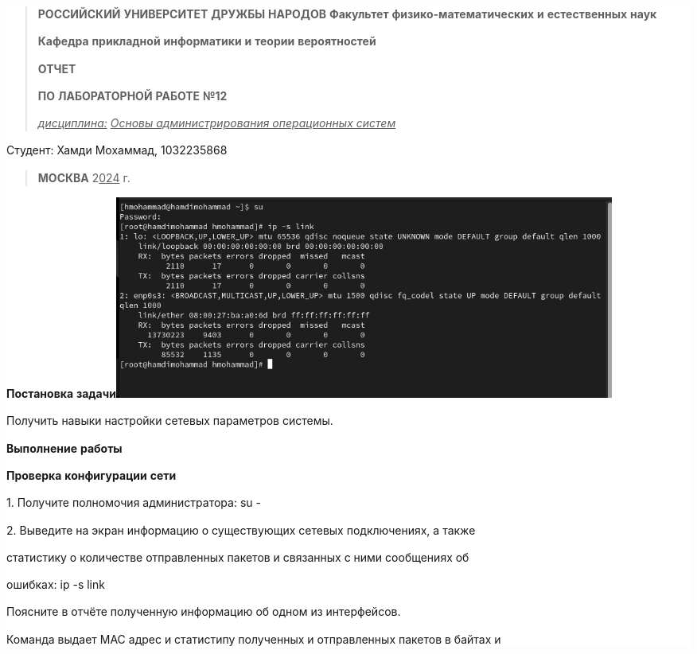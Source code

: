 > **РОССИЙСКИЙ** **УНИВЕРСИТЕТ** **ДРУЖБЫ** **НАРОДОВ** **Факультет**
> **физико-математических** **и** **естественных** **наук**
>
> **Кафедра** **прикладной** **информатики** **и** **теории**
> **вероятностей**
>
> **ОТЧЕТ**
>
> **ПО** **ЛАБОРАТОРНОЙ** **РАБОТЕ** **№12**
>
> *<u>дисциплина:</u>* *<u>Основы администрирования операционных
> систем</u>*

Студент: Хамди Мохаммад, 1032235868

> **МОСКВА** 2<u>024</u> г.

**Постановка** **задачи**<img src="./0llbjz1v.png"
style="width:6.48958in;height:2.625in" />

Получить навыки настройки сетевых параметров системы.

**Выполнение** **работы**

**Проверка** **конфигурации** **сети**

1\. Получите полномочия администратора: su -

2\. Выведите на экран информацию о существующих сетевых подключениях, а
также

статистику о количестве отправленных пакетов и связанных с ними
сообщениях об

ошибках: ip -s link

Поясните в отчёте полученную информацию об одном из интерфейсов.

Команда выдает MAC адрес и статистипу полученных и отправленных пакетов
в байтах и
